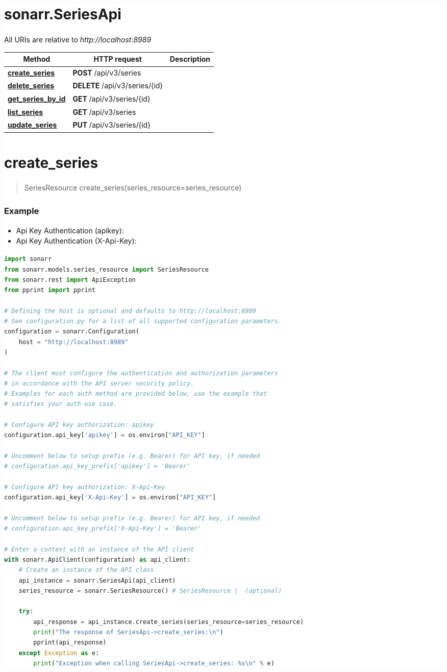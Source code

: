# sonarr.SeriesApi

All URIs are relative to *http://localhost:8989*

Method | HTTP request | Description
------------- | ------------- | -------------
[**create_series**](SeriesApi.md#create_series) | **POST** /api/v3/series | 
[**delete_series**](SeriesApi.md#delete_series) | **DELETE** /api/v3/series/{id} | 
[**get_series_by_id**](SeriesApi.md#get_series_by_id) | **GET** /api/v3/series/{id} | 
[**list_series**](SeriesApi.md#list_series) | **GET** /api/v3/series | 
[**update_series**](SeriesApi.md#update_series) | **PUT** /api/v3/series/{id} | 


# **create_series**
> SeriesResource create_series(series_resource=series_resource)

### Example

* Api Key Authentication (apikey):
* Api Key Authentication (X-Api-Key):

```python
import sonarr
from sonarr.models.series_resource import SeriesResource
from sonarr.rest import ApiException
from pprint import pprint

# Defining the host is optional and defaults to http://localhost:8989
# See configuration.py for a list of all supported configuration parameters.
configuration = sonarr.Configuration(
    host = "http://localhost:8989"
)

# The client must configure the authentication and authorization parameters
# in accordance with the API server security policy.
# Examples for each auth method are provided below, use the example that
# satisfies your auth use case.

# Configure API key authorization: apikey
configuration.api_key['apikey'] = os.environ["API_KEY"]

# Uncomment below to setup prefix (e.g. Bearer) for API key, if needed
# configuration.api_key_prefix['apikey'] = 'Bearer'

# Configure API key authorization: X-Api-Key
configuration.api_key['X-Api-Key'] = os.environ["API_KEY"]

# Uncomment below to setup prefix (e.g. Bearer) for API key, if needed
# configuration.api_key_prefix['X-Api-Key'] = 'Bearer'

# Enter a context with an instance of the API client
with sonarr.ApiClient(configuration) as api_client:
    # Create an instance of the API class
    api_instance = sonarr.SeriesApi(api_client)
    series_resource = sonarr.SeriesResource() # SeriesResource |  (optional)

    try:
        api_response = api_instance.create_series(series_resource=series_resource)
        print("The response of SeriesApi->create_series:\n")
        pprint(api_response)
    except Exception as e:
        print("Exception when calling SeriesApi->create_series: %s\n" % e)
```
